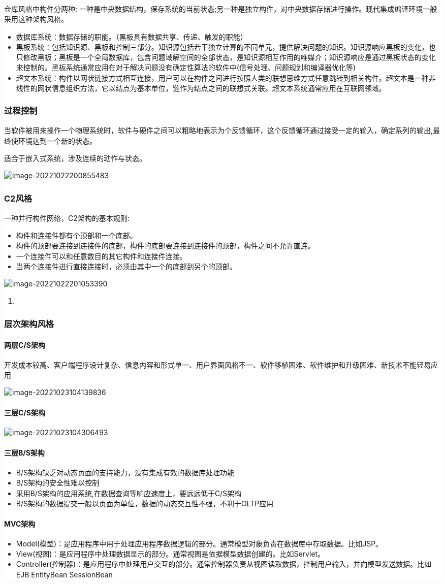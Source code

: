 仓库风格中构件分两种: 一种是中央数据结构，保存系统的当前状态;另一种是独立构件，对中央数据存储进行操作。现代集成编译环境一般采用这种架构风格。

- 数据库系统：数据存储的职能。（黑板具有数据共享、传递、触发的职能）
- 黑板系统：包括知识源、黑板和控制三部分。知识源包括若干独立计算的不同单元，提供解决问题的知识。知识源响应黑板的变化，也只修改黑板；黑板是一个全局数据库，包含问题域解空间的全部状态，是知识源相互作用的唯媒介；知识源响应是通过黑板状态的变化来控制的。黑板系统通常应用在对于解决问题没有确定性算法的软件中(信号处理、问题规划和编译器优化等) 
- 超文本系统：构件以网状链接方式相互连接，用户可以在构件之间进行按照人类的联想思维方式任意跳转到相关构件。超文本是一种非线性的网状信息组织方法，它以结点为基本单位，链作为结点之间的联想式关联。超文本系统通常应用在互联网领域。

### 过程控制

当软件被用来操作一个物理系统时，软件与硬件之间可以粗略地表示为个反馈循环，这个反馈循环通过接受一定的输入，确定系列的输出,最终使环境达到一个新的状态。

适合于嵌入式系统，涉及连续的动作与状态。

![image-20221022200855483](https://geforce-tang.oss-cn-shanghai.aliyuncs.com/imgs/image-20221022200855483.png)

### C2风格

一种并行构件网络，C2架构的基本规则:

- 构件和连接件都有个顶部和一个底部。
- 构件的顶部要连接到连接件的底部，构件的底部要连接到连接件的顶部，构件之间不允许直连。
- 一个连接件可以和任意数目的其它构件和连接件连接。
- 当两个连接件进行直接连接时，必须由其中一个的底部到另个的顶部。

![image-20221022201053390](https://geforce-tang.oss-cn-shanghai.aliyuncs.com/imgs/image-20221022201053390.png)

1. 

### 层次架构风格

#### 两层C/S架构

开发成本较高、客户端程序设计复杂、信息内容和形式单一、用户界面风格不一、软件移植困难、软件维护和升级困难、新技术不能轻易应用

![image-20221023104139836](https://geforce-tang.oss-cn-shanghai.aliyuncs.com/imgs/image-20221023104139836.png)

#### 三层C/S架构

![image-20221023104306493](https://geforce-tang.oss-cn-shanghai.aliyuncs.com/imgs/image-20221023104306493.png)

#### 三层B/S架构

- B/S架构缺乏对动态页面的支持能力，没有集成有效的数据库处理功能
- B/S架构的安全性难以控制
- 采用B/S架构的应用系统,在数据查询等响应速度上，要远远低于C/S架构
- B/S架构的数据提交一般以页面为单位，数据的动态交互性不强，不利于OLTP应用

#### MVC架构

- Model(模型)：是应用程序中用于处理应用程序数据逻辑的部分。通常模型对象负责在数据库中存取数据。比如JSP。
- View(视图)：是应用程序中处理数据显示的部分。通常视图是依据模型数据创建的。比如Servlet。
- Controller(控制器)：是应用程序中处理用户交互的部分。通常控制器负责从视图读取数据，控制用户输入，并向模型发送数据。比如EJB EntityBean SessionBean
